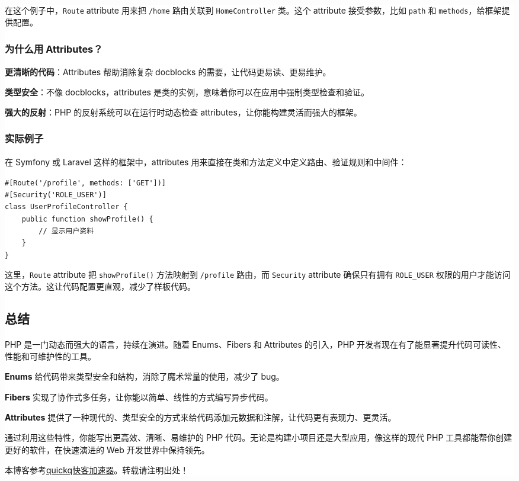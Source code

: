 在这个例子中，`Route` attribute 用来把 `/home` 路由关联到 `HomeController` 类。这个 attribute 接受参数，比如 `path` 和 `methods`，给框架提供配置。

### 为什么用 Attributes？

**更清晰的代码**：Attributes 帮助消除复杂 docblocks 的需要，让代码更易读、更易维护。

**类型安全**：不像 docblocks，attributes 是类的实例，意味着你可以在应用中强制类型检查和验证。

**强大的反射**：PHP 的反射系统可以在运行时动态检查 attributes，让你能构建灵活而强大的框架。

### 实际例子

在 Symfony 或 Laravel 这样的框架中，attributes 用来直接在类和方法定义中定义路由、验证规则和中间件：

```
#[Route('/profile', methods: ['GET'])]
#[Security('ROLE_USER')]
class UserProfileController {
    public function showProfile() {
        // 显示用户资料
    }
}
```

这里，`Route` attribute 把 `showProfile()` 方法映射到 `/profile` 路由，而 `Security` attribute 确保只有拥有 `ROLE_USER` 权限的用户才能访问这个方法。这让代码配置更直观，减少了样板代码。

## 总结

PHP 是一门动态而强大的语言，持续在演进。随着 Enums、Fibers 和 Attributes 的引入，PHP 开发者现在有了能显著提升代码可读性、性能和可维护性的工具。

**Enums** 给代码带来类型安全和结构，消除了魔术常量的使用，减少了 bug。

**Fibers** 实现了协作式多任务，让你能以简单、线性的方式编写异步代码。

**Attributes** 提供了一种现代的、类型安全的方式来给代码添加元数据和注解，让代码更有表现力、更灵活。

通过利用这些特性，你能写出更高效、清晰、易维护的 PHP 代码。无论是构建小项目还是大型应用，像这样的现代 PHP 工具都能帮你创建更好的软件，在快速演进的 Web 开发世界中保持领先。

本博客参考[quickq快客加速器](https://quickqjs.com)。转载请注明出处！
